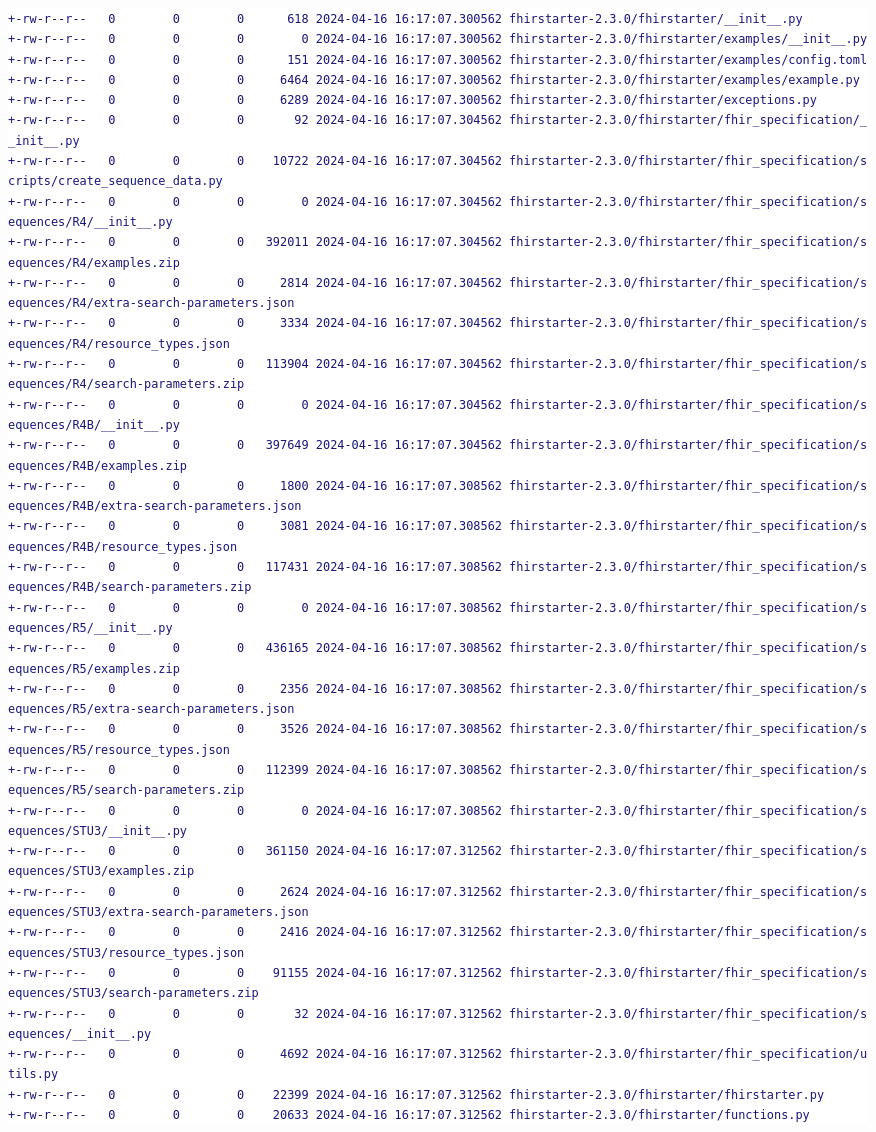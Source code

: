 ```diff
+-rw-r--r--   0        0        0      618 2024-04-16 16:17:07.300562 fhirstarter-2.3.0/fhirstarter/__init__.py
+-rw-r--r--   0        0        0        0 2024-04-16 16:17:07.300562 fhirstarter-2.3.0/fhirstarter/examples/__init__.py
+-rw-r--r--   0        0        0      151 2024-04-16 16:17:07.300562 fhirstarter-2.3.0/fhirstarter/examples/config.toml
+-rw-r--r--   0        0        0     6464 2024-04-16 16:17:07.300562 fhirstarter-2.3.0/fhirstarter/examples/example.py
+-rw-r--r--   0        0        0     6289 2024-04-16 16:17:07.300562 fhirstarter-2.3.0/fhirstarter/exceptions.py
+-rw-r--r--   0        0        0       92 2024-04-16 16:17:07.304562 fhirstarter-2.3.0/fhirstarter/fhir_specification/__init__.py
+-rw-r--r--   0        0        0    10722 2024-04-16 16:17:07.304562 fhirstarter-2.3.0/fhirstarter/fhir_specification/scripts/create_sequence_data.py
+-rw-r--r--   0        0        0        0 2024-04-16 16:17:07.304562 fhirstarter-2.3.0/fhirstarter/fhir_specification/sequences/R4/__init__.py
+-rw-r--r--   0        0        0   392011 2024-04-16 16:17:07.304562 fhirstarter-2.3.0/fhirstarter/fhir_specification/sequences/R4/examples.zip
+-rw-r--r--   0        0        0     2814 2024-04-16 16:17:07.304562 fhirstarter-2.3.0/fhirstarter/fhir_specification/sequences/R4/extra-search-parameters.json
+-rw-r--r--   0        0        0     3334 2024-04-16 16:17:07.304562 fhirstarter-2.3.0/fhirstarter/fhir_specification/sequences/R4/resource_types.json
+-rw-r--r--   0        0        0   113904 2024-04-16 16:17:07.304562 fhirstarter-2.3.0/fhirstarter/fhir_specification/sequences/R4/search-parameters.zip
+-rw-r--r--   0        0        0        0 2024-04-16 16:17:07.304562 fhirstarter-2.3.0/fhirstarter/fhir_specification/sequences/R4B/__init__.py
+-rw-r--r--   0        0        0   397649 2024-04-16 16:17:07.304562 fhirstarter-2.3.0/fhirstarter/fhir_specification/sequences/R4B/examples.zip
+-rw-r--r--   0        0        0     1800 2024-04-16 16:17:07.308562 fhirstarter-2.3.0/fhirstarter/fhir_specification/sequences/R4B/extra-search-parameters.json
+-rw-r--r--   0        0        0     3081 2024-04-16 16:17:07.308562 fhirstarter-2.3.0/fhirstarter/fhir_specification/sequences/R4B/resource_types.json
+-rw-r--r--   0        0        0   117431 2024-04-16 16:17:07.308562 fhirstarter-2.3.0/fhirstarter/fhir_specification/sequences/R4B/search-parameters.zip
+-rw-r--r--   0        0        0        0 2024-04-16 16:17:07.308562 fhirstarter-2.3.0/fhirstarter/fhir_specification/sequences/R5/__init__.py
+-rw-r--r--   0        0        0   436165 2024-04-16 16:17:07.308562 fhirstarter-2.3.0/fhirstarter/fhir_specification/sequences/R5/examples.zip
+-rw-r--r--   0        0        0     2356 2024-04-16 16:17:07.308562 fhirstarter-2.3.0/fhirstarter/fhir_specification/sequences/R5/extra-search-parameters.json
+-rw-r--r--   0        0        0     3526 2024-04-16 16:17:07.308562 fhirstarter-2.3.0/fhirstarter/fhir_specification/sequences/R5/resource_types.json
+-rw-r--r--   0        0        0   112399 2024-04-16 16:17:07.308562 fhirstarter-2.3.0/fhirstarter/fhir_specification/sequences/R5/search-parameters.zip
+-rw-r--r--   0        0        0        0 2024-04-16 16:17:07.308562 fhirstarter-2.3.0/fhirstarter/fhir_specification/sequences/STU3/__init__.py
+-rw-r--r--   0        0        0   361150 2024-04-16 16:17:07.312562 fhirstarter-2.3.0/fhirstarter/fhir_specification/sequences/STU3/examples.zip
+-rw-r--r--   0        0        0     2624 2024-04-16 16:17:07.312562 fhirstarter-2.3.0/fhirstarter/fhir_specification/sequences/STU3/extra-search-parameters.json
+-rw-r--r--   0        0        0     2416 2024-04-16 16:17:07.312562 fhirstarter-2.3.0/fhirstarter/fhir_specification/sequences/STU3/resource_types.json
+-rw-r--r--   0        0        0    91155 2024-04-16 16:17:07.312562 fhirstarter-2.3.0/fhirstarter/fhir_specification/sequences/STU3/search-parameters.zip
+-rw-r--r--   0        0        0       32 2024-04-16 16:17:07.312562 fhirstarter-2.3.0/fhirstarter/fhir_specification/sequences/__init__.py
+-rw-r--r--   0        0        0     4692 2024-04-16 16:17:07.312562 fhirstarter-2.3.0/fhirstarter/fhir_specification/utils.py
+-rw-r--r--   0        0        0    22399 2024-04-16 16:17:07.312562 fhirstarter-2.3.0/fhirstarter/fhirstarter.py
+-rw-r--r--   0        0        0    20633 2024-04-16 16:17:07.312562 fhirstarter-2.3.0/fhirstarter/functions.py
```